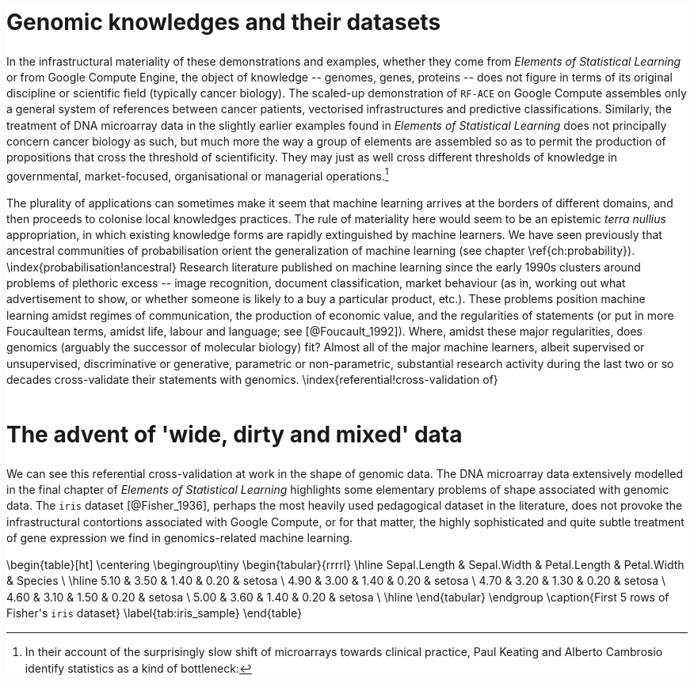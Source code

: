 # Genomic knowledges and their datasets

In the infrastructural materiality of these demonstrations and examples, whether they come from _Elements of Statistical Learning_ or from Google Compute Engine, the object of knowledge -- genomes, genes, proteins -- does not figure in terms of its original discipline or scientific field (typically cancer biology). The scaled-up demonstration of `RF-ACE` on Google Compute assembles only a general system of references  between cancer patients, vectorised infrastructures and predictive classifications. Similarly, the treatment of DNA microarray data in the slightly earlier examples found in _Elements of Statistical Learning_ does not principally concern cancer biology as such, but much more the way a group of elements are assembled so as to permit the production of propositions that cross the threshold of scientificity.  They may just as well cross different thresholds of knowledge in governmental, market-focused, organisational or managerial operations.[^6.9]

The plurality of applications can sometimes make it seem that machine learning arrives at the borders of different domains, and then proceeds to colonise local knowledges practices. The rule of materiality here would seem to be an epistemic _terra nullius_ appropriation, in which existing knowledge forms are rapidly extinguished by  machine learners. We have seen previously that ancestral communities of probabilisation orient the generalization of machine learning (see chapter \ref{ch:probability}). \index{probabilisation!ancestral} Research literature published on machine learning since the early 1990s clusters around problems of plethoric excess -- image recognition, document classification, market behaviour (as in, working out what advertisement to show, or whether someone is likely to a buy a particular product, etc.). These problems position machine learning amidst regimes of communication,  the production of economic value, and the regularities of statements (or put in more Foucaultean terms, amidst life, labour and language; see [@Foucault_1992]). Where, amidst these major regularities, does genomics (arguably the successor of molecular biology) fit? Almost all of the major  machine learners, albeit supervised or unsupervised, discriminative or generative, parametric or non-parametric, substantial research activity during the last two or so decades cross-validate their statements with genomics. \index{referential!cross-validation of}  

# The advent of 'wide, dirty and mixed' data

We can see this referential cross-validation at work in the shape of genomic data. The DNA microarray data extensively modelled in the final chapter of  _Elements of Statistical Learning_ highlights some elementary problems of shape associated with genomic data. The `iris` dataset [@Fisher_1936], perhaps the most heavily used pedagogical dataset in the literature, does not provoke the infrastructural contortions associated with Google Compute, or for that matter, the highly sophisticated and quite subtle treatment of gene expression we find in genomics-related machine learning. 


\begin{table}[ht]
\centering
\begingroup\tiny
\begin{tabular}{rrrrl}
  \hline
Sepal.Length & Sepal.Width & Petal.Length & Petal.Width & Species \\ 
  \hline
5.10 & 3.50 & 1.40 & 0.20 & setosa \\ 
  4.90 & 3.00 & 1.40 & 0.20 & setosa \\ 
  4.70 & 3.20 & 1.30 & 0.20 & setosa \\ 
  4.60 & 3.10 & 1.50 & 0.20 & setosa \\ 
  5.00 & 3.60 & 1.40 & 0.20 & setosa \\ 
   \hline
\end{tabular}
\endgroup
\caption{First 5 rows of Fisher's `iris` dataset} 
\label{tab:iris_sample}
\end{table}


[^6.70]: Importantly, as discussed in Chapter \ref{ch:diagram} (in terms of the diagonalization running between different elements of code, data, mathematical functions and indexical signs) and in Chapter \ref{ch:vector} (in terms of the auratic power of datasets), the fact that these datasets can be so readily loaded and accessed via bioinformatic infrastructures using code written in `R` or `Python` is also a notable feature of their advent in the machine learning literature.  Even a social science researcher can quickly write programs to retrieve this data. It attests to  several decades, if not longer, work on databases, web and network infrastructures, and analytical software, all, almost without exception, driven by the desire for aggregation, integration, archiving and annotation of sequence data that first became highly visible in the Human Genome Project of the 1990s.  The brevity of these lines of code that retrieve and load datasets -- half a dozen statements in `R`, no more -- suggests we are dealing with a high-sedimented set of practices, not something that has to be laboriously articulated, configured or artificed. Code brevity almost always signposts  highly-trafficked routes in contemporary network cultures. \index{code!brevity of}  Without describing in any great detail the topography of databases, protocols and standards woven by and weaving through bioinformatics, the ready invocation of genomic datasets suggests that the mixed, dirty, wide datasets fed to algorithms such as `RF-ACE` or analysed in [@Hastie_2009] derives from the layered couplings and interweaving of scientific publications and scientific databases developed by biological science over the last three decades. As the code shows, sequence and other genomic data   are available to scientists not only as users searching for something in particular and  retrieving specific data, but to scientists as programmers developing  ways of connecting up, gathering and integrating many different data points into to produce the wide ( many-columned), mixed (different types of data), and dirty (missing data, data that is 'noisy') datasets, datasets whose heterogeneous and often awkward topography then elicits and invites algorithmic treatment.
[^6.22]: I have discussed the history of heatmaps and their place in contemporary science in other work [@Mackenzie_2013c].
[^6.21]: Signal processing is another such domain. Many of the techniques now prominent in machine learning developed in parallel in signal processing, where the encoding and decoding of signals has long been seen as a problem of pattern recognition amenable to statistical calculation. In some specific cases, such as Hidden Markov Models, the same techniques seem to appear almost simultaneously in very disparate domains. Hidden Markov Models appear in genomics (as part of the problem of sequence alignment) at the same time as the begin to appear in digital signal processing for wireless communication and video image compression [@Mackenzie_2010a] and above all, in speech recognition [@Rabiner_1989]. \index{signal processing!relation to machine learning} \index{machine learner!Hidden Markov Model}
[^6.0]: A second significant and equally prestigious example of this infrastructural re-scaling might be IBM Corporation's 'cognitive computing platform,'  Watson. Watson, a distributed computing platform centred on machine learning, is hard to delineate or easily describe since it exists in a seemingly highly variable form. Its uses in genomics, pharmaceutical discovery,  clinical trials and cooking are heavily promoted by IBM [@IBM_2014]. Another would be Amazon Web Services various cloud computing services, some of which have been heavily used by genomic scientists. 
[^6.9]: In their account of the surprisingly slow shift of microarrays towards clinical practice, Paul Keating and Alberto Cambrosio identify statistics as a kind of bottleneck:
[^6.1]: Khan and co-authors write: 
[^6.3]: A large and very diverse social science and humanities literature now exists around genomics. I draw on some of that literature as general background here, especially [@SunderRajan_2006; @Thacker_2005a; @Stevens_2011; @Leonelli_2014] and [@Haraway_1997], but largely do not address it directly.
[^6.12]: As data forms, genomes have a problematic mode of existence. They resemble cat images on the internet. As a data form, genomes are remarkably homogeneous. They are one-dimensional strings of letters corresponding to the well-known four nucleic acids (`g`, `a`, `t`, `c`). \index{data!form of!genomic} While many earlier tabulations of variation, difference, groups, types and relations are woven through the life sciences, genomes have for the last several decades mesmerised biological sciences as a way of analysing and re-distributing the confused multiplicities associated with living things. The raw data for genomes comes from the sequencing of DNA obtained from various organisms - viruses, bacteria, plants, fish, animals and humans. The sequencing of DNA, especially DNA that encodes the proteins that pervade biological processes, that structure tissues or assemble in complicated metabolic pathways, has been the concern first of molecular biology (mainly in the 1970s-1990s) and more recently  genomics (post-1990). In molecular biology, DNA sequences were carefully elicited (using the experimental techniques for instance of Sanger sequencing) and then compared with already known sequences of DNA to identify similarities that might have biology significance (for instance, evolution from a common ancestor). In genomics, DNA sequences generally originate from increasingly high-throughput sequencers that output massive datasets (see [@Stevens_2013; @Mackenzie_2015]. Given both the accumulated store of already sequenced DNA and the increasingly viable practices of sequencing all of the DNA in a given organism, genomics has  promised a much wider and more detailed understanding of biological complexity than any previous life science had been able to obtain. With genomes in hand, biologists for the first time would be in a position to build models of entire domains of biology, domains that previously could only be explored through painstaking experiments targeting specific cells, molecules, biochemical reactions and networks. The vast yet somewhat dispersed knowledges of the life sciences might be re-ordered and aligned on a new very extensive yet quite homogeneous  backbone of the genome read out as billions of DNA base pairs. 
[^6.5]: Whole genome assembly as reported for the initial draft of the human genome in 2001 [@Venter_2001;@Lander_2001] or for the model biological organism, _Drosophila_ [@Myers_2000] was not at the time understood as  a machine learning problem. The task of whole genome assembly from DNA fragments was seen as  probabilistic in the sense that the aim is to assemble the often millions of short sequence fragments in an order that is most likely to occur. Even prior to the first full human genome assembly, genomic science had made heavy use of probabilistic models in aligning DNA (and protein amino acid) sequences. Richard Durbin, Sean Eddy, Anders Krogh and Graeme Mitchison's highly cited _Biological Sequence Analysis: Probabilistic Models of Proteins and Nucleic Acids_ [@Durbin_1998] was based almost entirely on Hidden Markov Models, a way of modelling a sequence of states that _Elements of Statistical Learning_ treats at chapter length (see [@Hastie_2009, Chapter 17]). \index{machine learner!Hidden Markov Model!in genome assembly} While sequence alignment was regarded as a deeply algorithmic and statistical problem in the former volume, it is not at all formulated in the language of machine learning. There is little discussion of cost functions, vector spaces, optimisation, problems of generalization, supervised or unsupervised learning. On the other, David Haussler, a key bioinformatician in the first draft of the human genome in his work explicitly sought to bring  machine learning methods to bear on biology, and continues to do so. See [@Zerbino_2012] for a review of the relevance of machine learning to genomic science.  The practical problem here is that genomes contain swathes of duplicated regions that make assembling sequences in good  order a severe challenge. While sequence alignment algorithms have long used algorithmic approaches (known as dynamic programming) to score the similarity between two given DNA sequences, assembling the millions of DNA sequences produced by contemporary sequencers has necessitated entirely new techniques (shifting, for instance, from the overlap-layout-consensus model to the de Bruijn graph-based path models [@Pevzner_2001]. \index{machine learner!Hidden Markov Model} \index{Haussler, David} 
[^6.7]: The original publication of the lasso technique in a paper entitled 'Shrinkage and Selection via the Lasso' [@Tibshirani_1996] has been heavily cited in subsequent literature. [Google Scholar](http://scholar.google.co.uk/scholar?hl=en&q=tibshirani+1996+lasso) counts around 13,000 citations. For a paper published in the _Journal of the Royal Statistical Society_, this is surprisingly high, but attests, I would suggest, to the intense interest in renovating linear models for new problems such as image recognition or tumour classification. Somewhat surprisingly, given its heavy usage in other scientists, Andrew Ng's CS229 machine learning  course at Stanford University doesn't mention the lasso. 
[^6.401]: One important difficulty is the increasingly visible presence of variations in genomes. These variations first become visible after the assembly of whole genome sequences. Genomes of individuals of the same species vary in having slightly different versions of the genes (alleles), many of which differ only by single nucleotide base pairs. Whole genome sequencing made these differences, known as single nucleotide polymorphisms (SNPs), much more apparent. They occur in their tens of millions in the human genome (some 100 million are reported in the NCBI dbSNP database). In coding regions, SNPs may occasion changes in protein structure; in non-coding regions that can affect how gene expression occurs or is regulated. Like genes, SNPs can be detected using microarrays. SNP microarrays are commonly used in genome-wide association studies (GWAS) that explore complex genetic traits and conditions. SNP-based DNA microarrays measure the occurrence of millions of SNPs in a given biological sample. \index{genomes!single nucleotide polymorphism}
[^6.10]: Fix and Hodges frame their suggestion of the _k_ nearest neighbour model in this way:  'there seems to be a need for discriminative procedures whose validity does not require the amount of knowledge implied by by the normality assumption, the homoscedastic assumption, or any assumption of parametric form. The present paper is, as far as the authors are aware, the first one to attack subproblem (iii): can reasonable discrimination procedures be found which will work even if no parametric form can be assumed?' [@Fix_1951,7]. Subproblem (iii) in this quote refers to the challenge of deciding which of two populations an observed case belongs to if we know nothing about the parameters describing the two populations. \index{machine learner!\textit{k}-nearest neighbours!history}